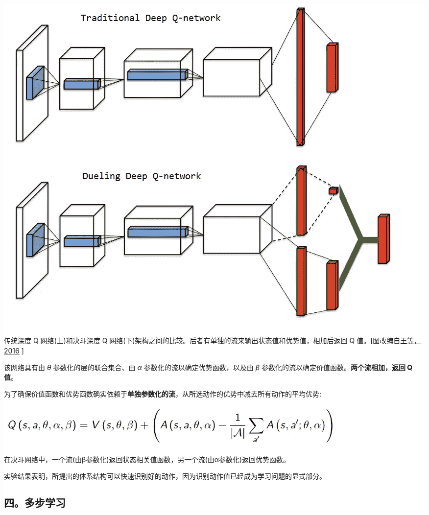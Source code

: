 ![](img/d1ce702cab72a45c21aa0eeedc072ad5.png)

传统深度 Q 网络(上)和决斗深度 Q 网络(下)架构之间的比较。后者有单独的流来输出状态值和优势值，相加后返回 Q 值。[图改编自[王等，2016](https://arxiv.org/pdf/1511.06581v3.pdf) ]

该网络具有由 *θ* 参数化的层的联合集合、由 *α* 参数化的流以确定优势函数，以及由 *β* 参数化的流以确定价值函数。**两个流相加，返回 Q 值**。

为了确保价值函数和优势函数确实依赖于**单独参数化的流**，从所选动作的优势中减去所有动作的平均优势:

![](img/75eff20fd1dc1b381c19a334f4642ef5.png)

在决斗网络中，一个流(由β参数化)返回状态相关值函数，另一个流(由α参数化)返回优势函数。

实验结果表明，所提出的体系结构可以快速识别好的动作，因为识别动作值已经成为学习问题的显式部分。

## 四。多步学习
